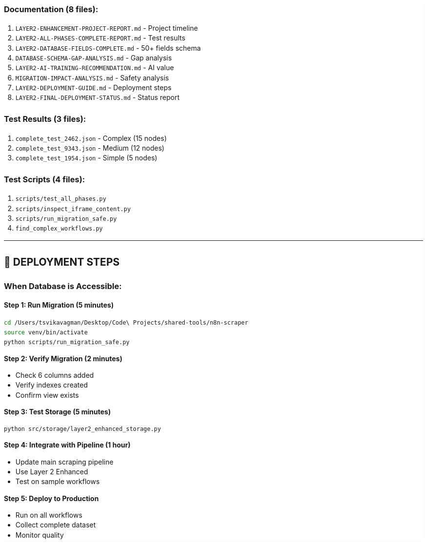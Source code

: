 ### **Documentation (8 files):**
1. `LAYER2-ENHANCEMENT-PROJECT-REPORT.md` - Project timeline
2. `LAYER2-ALL-PHASES-COMPLETE-REPORT.md` - Test results
3. `LAYER2-DATABASE-FIELDS-COMPLETE.md` - 50+ fields schema
4. `DATABASE-SCHEMA-GAP-ANALYSIS.md` - Gap analysis
5. `LAYER2-AI-TRAINING-RECOMMENDATION.md` - AI value
6. `MIGRATION-IMPACT-ANALYSIS.md` - Safety analysis
7. `LAYER2-DEPLOYMENT-GUIDE.md` - Deployment steps
8. `LAYER2-FINAL-DEPLOYMENT-STATUS.md` - Status report

### **Test Results (3 files):**
1. `complete_test_2462.json` - Complex (15 nodes)
2. `complete_test_9343.json` - Medium (12 nodes)
3. `complete_test_1954.json` - Simple (5 nodes)

### **Test Scripts (4 files):**
1. `scripts/test_all_phases.py`
2. `scripts/inspect_iframe_content.py`
3. `scripts/run_migration_safe.py`
4. `find_complex_workflows.py`

---

## 🚀 DEPLOYMENT STEPS

### **When Database is Accessible:**

**Step 1: Run Migration (5 minutes)**
```bash
cd /Users/tsvikavagman/Desktop/Code\ Projects/shared-tools/n8n-scraper
source venv/bin/activate
python scripts/run_migration_safe.py
```

**Step 2: Verify Migration (2 minutes)**
- Check 6 columns added
- Verify indexes created
- Confirm view exists

**Step 3: Test Storage (5 minutes)**
```bash
python src/storage/layer2_enhanced_storage.py
```

**Step 4: Integrate with Pipeline (1 hour)**
- Update main scraping pipeline
- Use Layer 2 Enhanced
- Test on sample workflows

**Step 5: Deploy to Production**
- Run on all workflows
- Collect complete dataset
- Monitor quality
